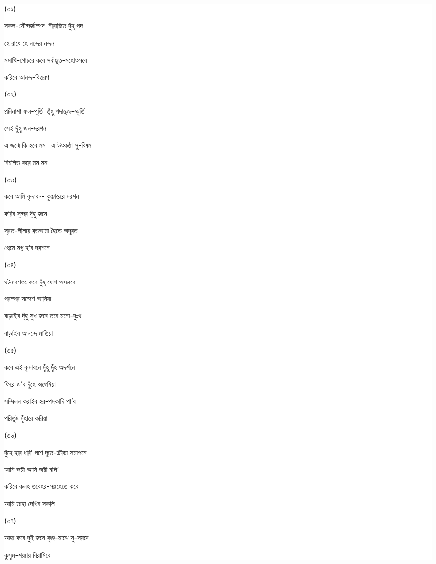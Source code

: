(৩১)

সকল\-সৌন্দর্জাস্পদ  নীরাজিত দুঁহু পদ

হে রাধে হে নন্দের নন্দন

মমাখি\-গোচরে কবে সর্বাদ্ভুত\-মহোত্সবে

করিবে আনন্দ\-বিতরণ

(৩২)

প্রচীনাশা ফল\-পূর্তি  তুঁহু পদাম্ভুজ\-স্ফূর্তি

সেই দুঁহু জন\-দরশন

এ জন্মে কি হবে মম   এ উত্কণ্ঠা সু\-বিষম

বিচলিত করে মম মন

(৩৩)

কবে আমি বৃন্দাবন\- কুঞ্জান্তরে দরশন

করিব সুন্দর দুঁহু জনে

সুরত\-লীলায় রতআমা হৈতে অদূরত

প্রেমে মগ্ন হ’ব দরশনে

(৩৪)

ঘটনাবশতঃ কবে দুঁহু যোগ অসম্ভবে

পরস্পর সন্দেশ আনিয়া

বাড়াইব দুঁহু সুখ জবে তবে মনো\-দুঃখ

বাড়াইব আনন্দে মাতিয়া

(৩৫)

কবে এই বৃন্দাবনে দুঁহু দুঁহ অদর্শনে

ফিরে জ’ব দুঁহে অন্বেষিয়া

সম্মিলন করাইব হর\-পদকাদি পা’ব

পরিতুষ্ট দুঁহারে করিয়া 

(৩৬)

দুঁহে হার ধরি’ পণে দ্যূত\-ক্রীডা সমাপনে

আমি জয়ী আমি জয়ী বলি’

করিবে কলহ তবেহর\-সঙ্গ্রহেতে কবে

আমি তাহা দেখিব সকলি

(৩৭)

আহা কবে দুই জনে কুঞ্জ\-মাঝে সু\-সয়নে

কুসুম\-শয়্যায় বিরামিবে
